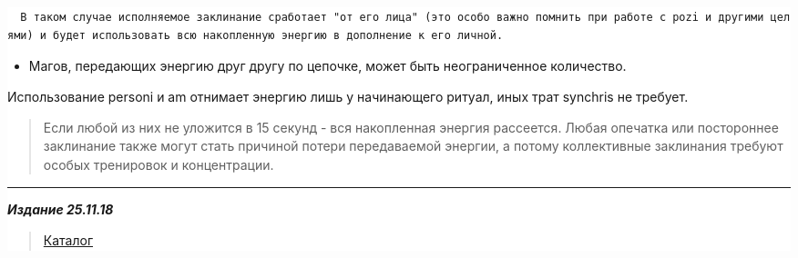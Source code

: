       В таком случае исполняемое заклинание сработает "от его лица" (это особо важно помнить при работе с pozi и другими целями) и будет использовать всю накопленную энергию в дополнение к его личной.

* Магов, передающих энергию друг другу по цепочке, может быть неограниченное количество.

Использование personi и am отнимает энергию лишь у начинающего ритуал, иных трат synchris не требует.

>Если любой из них не уложится в 15 секунд - вся накопленная энергия рассеется. Любая опечатка или постороннее заклинание также могут стать причиной потери передаваемой энергии, а потому коллективные заклинания требуют особых  тренировок и концентрации.

***

***Издание 25.11.18***

>[Каталог](../../navigation.md)
